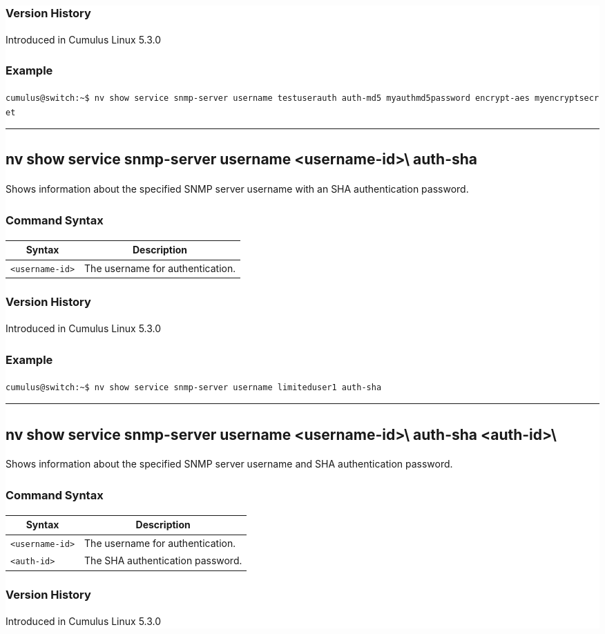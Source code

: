 ### Version History

Introduced in Cumulus Linux 5.3.0

### Example

```
cumulus@switch:~$ nv show service snmp-server username testuserauth auth-md5 myauthmd5password encrypt-aes myencryptsecret
```

- - -

## nv show service snmp-server username \<username-id>\ auth-sha

Shows information about the specified SNMP server username with an SHA authentication password.

### Command Syntax

| Syntax |  Description   |
| --------- | -------------- |
| `<username-id>` | The username for authentication.|

### Version History

Introduced in Cumulus Linux 5.3.0

### Example

```
cumulus@switch:~$ nv show service snmp-server username limiteduser1 auth-sha
```

- - -

## nv show service snmp-server username \<username-id>\ auth-sha \<auth-id>\

Shows information about the specified SNMP server username and SHA authentication password.

### Command Syntax

| Syntax |  Description   |
| --------- | -------------- |
| `<username-id>` | The username for authentication.|
| `<auth-id>` | The SHA authentication password.|

### Version History

Introduced in Cumulus Linux 5.3.0
